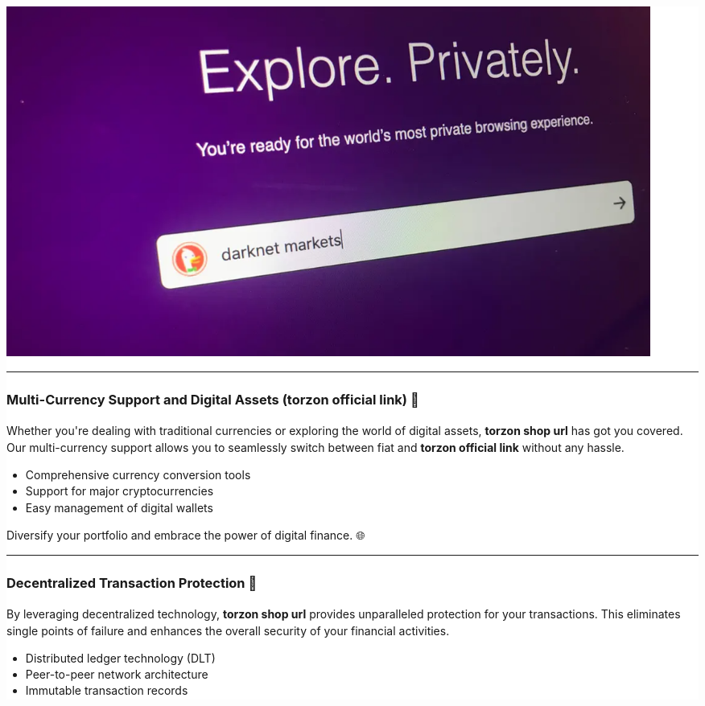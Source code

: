 <img src='assets/images/shop/images/torzon/2.png' alt='Images' width='800'/>

</div>

---

### Multi-Currency Support and Digital Assets (**torzon official link**) 💱

Whether you're dealing with traditional currencies or exploring the world of digital assets, **torzon shop url** has got you covered. Our multi-currency support allows you to seamlessly switch between fiat and **torzon official link** without any hassle.

- Comprehensive currency conversion tools
- Support for major cryptocurrencies
- Easy management of digital wallets

Diversify your portfolio and embrace the power of digital finance. 🌐

---

### Decentralized Transaction Protection 📲

By leveraging decentralized technology, **torzon shop url** provides unparalleled protection for your transactions. This eliminates single points of failure and enhances the overall security of your financial activities.

- Distributed ledger technology (DLT)
- Peer-to-peer network architecture
- Immutable transaction records
